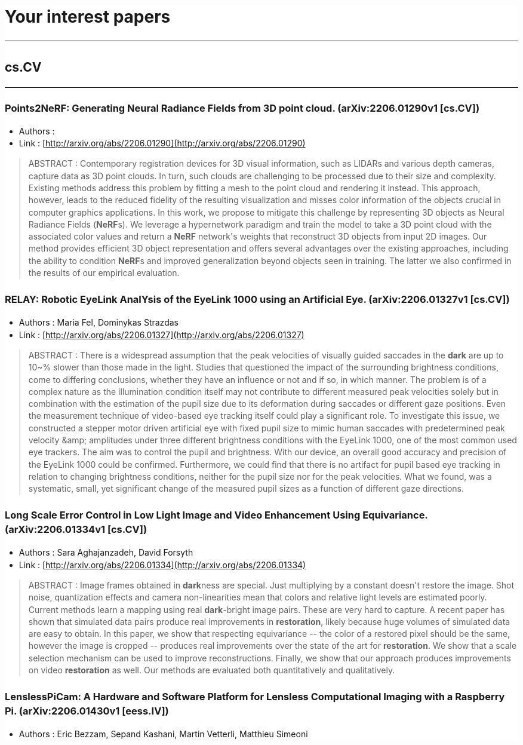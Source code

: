 # Your interest papers
---
## cs.CV
---
### Points2**NeRF**: Generating Neural Radiance Fields from 3D point cloud. (arXiv:2206.01290v1 [cs.CV])
- Authors : 
- Link : [http://arxiv.org/abs/2206.01290](http://arxiv.org/abs/2206.01290)
> ABSTRACT  :  Contemporary registration devices for 3D visual information, such as LIDARs and various depth cameras, capture data as 3D point clouds. In turn, such clouds are challenging to be processed due to their size and complexity. Existing methods address this problem by fitting a mesh to the point cloud and rendering it instead. This approach, however, leads to the reduced fidelity of the resulting visualization and misses color information of the objects crucial in computer graphics applications. In this work, we propose to mitigate this challenge by representing 3D objects as Neural Radiance Fields (**NeRF**s). We leverage a hypernetwork paradigm and train the model to take a 3D point cloud with the associated color values and return a **NeRF** network's weights that reconstruct 3D objects from input 2D images. Our method provides efficient 3D object representation and offers several advantages over the existing approaches, including the ability to condition **NeRF**s and improved generalization beyond objects seen in training. The latter we also confirmed in the results of our empirical evaluation.  
### RELAY: Robotic EyeLink AnalYsis of the EyeLink 1000 using an Artificial Eye. (arXiv:2206.01327v1 [cs.CV])
- Authors : Maria Fel, Dominykas Strazdas
- Link : [http://arxiv.org/abs/2206.01327](http://arxiv.org/abs/2206.01327)
> ABSTRACT  :  There is a widespread assumption that the peak velocities of visually guided saccades in the **dark** are up to 10~\% slower than those made in the light. Studies that questioned the impact of the surrounding brightness conditions, come to differing conclusions, whether they have an influence or not and if so, in which manner. The problem is of a complex nature as the illumination condition itself may not contribute to different measured peak velocities solely but in combination with the estimation of the pupil size due to its deformation during saccades or different gaze positions. Even the measurement technique of video-based eye tracking itself could play a significant role. To investigate this issue, we constructed a stepper motor driven artificial eye with fixed pupil size to mimic human saccades with predetermined peak velocity \&amp; amplitudes under three different brightness conditions with the EyeLink 1000, one of the most common used eye trackers. The aim was to control the pupil and brightness. With our device, an overall good accuracy and precision of the EyeLink 1000 could be confirmed. Furthermore, we could find that there is no artifact for pupil based eye tracking in relation to changing brightness conditions, neither for the pupil size nor for the peak velocities. What we found, was a systematic, small, yet significant change of the measured pupil sizes as a function of different gaze directions.  
### Long Scale Error Control in **Low Light** Image and Video **Enhancement** Using Equivariance. (arXiv:2206.01334v1 [cs.CV])
- Authors : Sara Aghajanzadeh, David Forsyth
- Link : [http://arxiv.org/abs/2206.01334](http://arxiv.org/abs/2206.01334)
> ABSTRACT  :  Image frames obtained in **dark**ness are special. Just multiplying by a constant doesn't restore the image. Shot noise, quantization effects and camera non-linearities mean that colors and relative light levels are estimated poorly. Current methods learn a mapping using real **dark**-bright image pairs. These are very hard to capture. A recent paper has shown that simulated data pairs produce real improvements in **restoration**, likely because huge volumes of simulated data are easy to obtain. In this paper, we show that respecting equivariance -- the color of a restored pixel should be the same, however the image is cropped -- produces real improvements over the state of the art for **restoration**. We show that a scale selection mechanism can be used to improve reconstructions. Finally, we show that our approach produces improvements on video **restoration** as well. Our methods are evaluated both quantitatively and qualitatively.  
### LenslessPiCam: A Hardware and Software Platform for Lensless Computational Imaging with a Raspberry Pi. (arXiv:2206.01430v1 [eess.IV])
- Authors : Eric Bezzam, Sepand Kashani, Martin Vetterli, Matthieu Simeoni